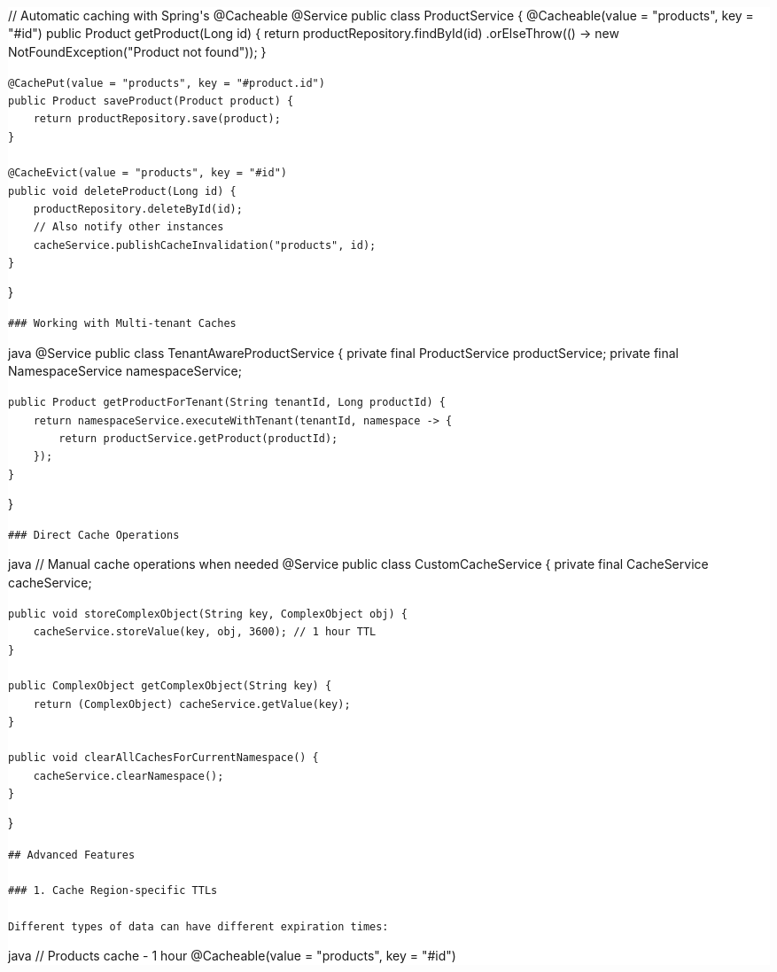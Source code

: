 // Automatic caching with Spring's @Cacheable
@Service
public class ProductService {
@Cacheable(value = "products", key = "#id")
public Product getProduct(Long id) {
return productRepository.findById(id)
.orElseThrow(() -> new NotFoundException("Product not found"));
}

    @CachePut(value = "products", key = "#product.id")
    public Product saveProduct(Product product) {
        return productRepository.save(product);
    }
    
    @CacheEvict(value = "products", key = "#id")
    public void deleteProduct(Long id) {
        productRepository.deleteById(id);
        // Also notify other instances
        cacheService.publishCacheInvalidation("products", id);
    }
}
```
### Working with Multi-tenant Caches
```
java
@Service
public class TenantAwareProductService {
private final ProductService productService;
private final NamespaceService namespaceService;

    public Product getProductForTenant(String tenantId, Long productId) {
        return namespaceService.executeWithTenant(tenantId, namespace -> {
            return productService.getProduct(productId);
        });
    }
}
```
### Direct Cache Operations
```
java
// Manual cache operations when needed
@Service
public class CustomCacheService {
private final CacheService cacheService;

    public void storeComplexObject(String key, ComplexObject obj) {
        cacheService.storeValue(key, obj, 3600); // 1 hour TTL
    }
    
    public ComplexObject getComplexObject(String key) {
        return (ComplexObject) cacheService.getValue(key);
    }
    
    public void clearAllCachesForCurrentNamespace() {
        cacheService.clearNamespace();
    }
}
```
## Advanced Features

### 1. Cache Region-specific TTLs

Different types of data can have different expiration times:
```
java
// Products cache - 1 hour
@Cacheable(value = "products", key = "#id")